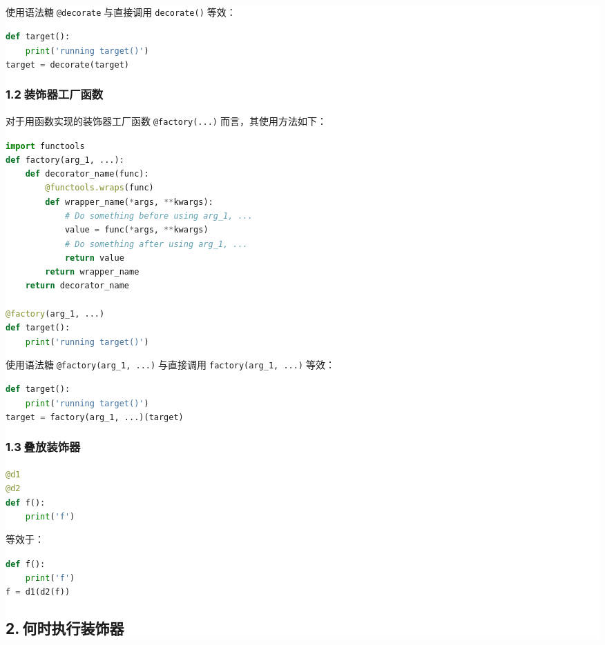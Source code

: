 使用语法糖 `@decorate` 与直接调用 `decorate()` 等效：

```python
def target():
    print('running target()')
target = decorate(target)
```

### 1.2 装饰器工厂函数

对于用函数实现的装饰器工厂函数 `@factory(...)` 而言，其使用方法如下：

```python
import functools
def factory(arg_1, ...):
    def decorator_name(func):
        @functools.wraps(func)
        def wrapper_name(*args, **kwargs):
            # Do something before using arg_1, ...
            value = func(*args, **kwargs)
            # Do something after using arg_1, ...
            return value
        return wrapper_name
    return decorator_name

@factory(arg_1, ...)
def target():
    print('running target()')
```

使用语法糖 `@factory(arg_1, ...)` 与直接调用 `factory(arg_1, ...)` 等效：

```python
def target():
    print('running target()')
target = factory(arg_1, ...)(target)
```

### 1.3 叠放装饰器

```python
@d1
@d2
def f():
    print('f')
```

等效于：

```python
def f():
    print('f')
f = d1(d2(f))
```

## 2. 何时执行装饰器
